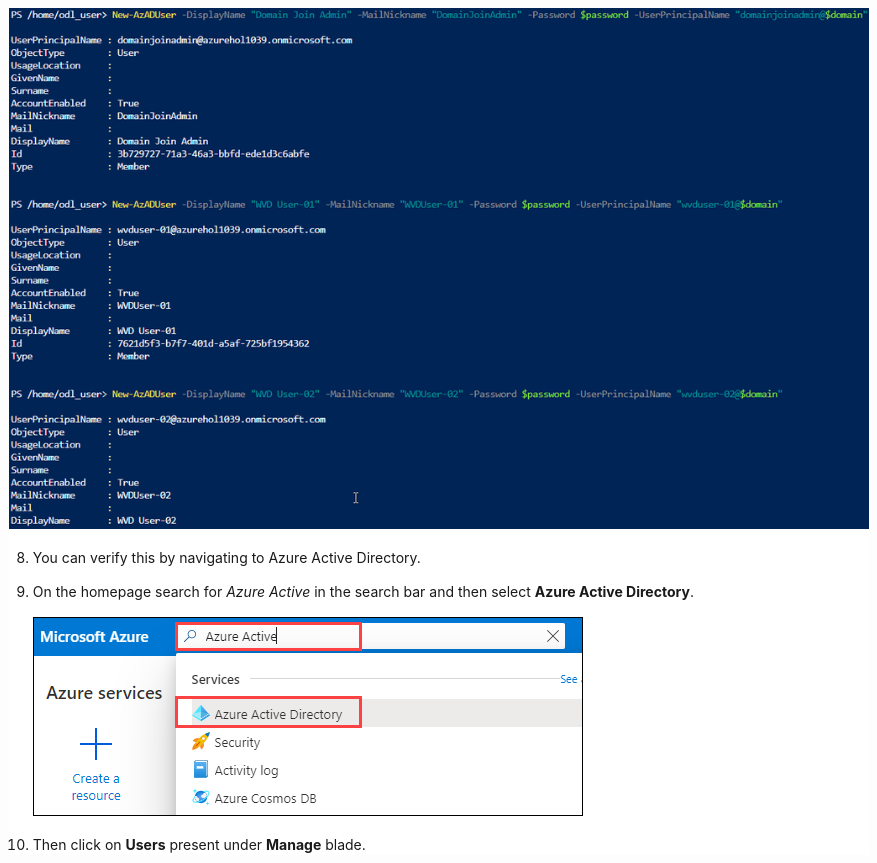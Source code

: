    ![ws name.](media/wvd22.png)

8. You can verify this by navigating to Azure Active Directory.

9. On the homepage search for *Azure Active* in the search bar and then select **Azure Active Directory**.

   ![ws name.](media/s.png)

9. Then click on **Users** present under **Manage** blade.
